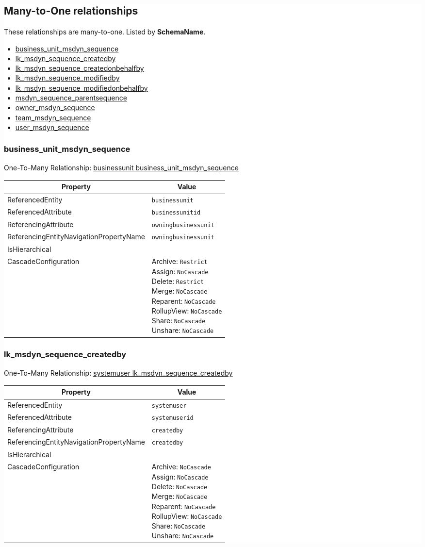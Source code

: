 ## Many-to-One relationships

These relationships are many-to-one. Listed by **SchemaName**.

- [business_unit_msdyn_sequence](#BKMK_business_unit_msdyn_sequence)
- [lk_msdyn_sequence_createdby](#BKMK_lk_msdyn_sequence_createdby)
- [lk_msdyn_sequence_createdonbehalfby](#BKMK_lk_msdyn_sequence_createdonbehalfby)
- [lk_msdyn_sequence_modifiedby](#BKMK_lk_msdyn_sequence_modifiedby)
- [lk_msdyn_sequence_modifiedonbehalfby](#BKMK_lk_msdyn_sequence_modifiedonbehalfby)
- [msdyn_sequence_parentsequence](#BKMK_msdyn_sequence_parentsequence-many-to-one)
- [owner_msdyn_sequence](#BKMK_owner_msdyn_sequence)
- [team_msdyn_sequence](#BKMK_team_msdyn_sequence)
- [user_msdyn_sequence](#BKMK_user_msdyn_sequence)

### <a name="BKMK_business_unit_msdyn_sequence"></a> business_unit_msdyn_sequence

One-To-Many Relationship: [businessunit business_unit_msdyn_sequence](businessunit.md#BKMK_business_unit_msdyn_sequence)

|Property|Value|
|---|---|
|ReferencedEntity|`businessunit`|
|ReferencedAttribute|`businessunitid`|
|ReferencingAttribute|`owningbusinessunit`|
|ReferencingEntityNavigationPropertyName|`owningbusinessunit`|
|IsHierarchical||
|CascadeConfiguration|Archive: `Restrict`<br />Assign: `NoCascade`<br />Delete: `Restrict`<br />Merge: `NoCascade`<br />Reparent: `NoCascade`<br />RollupView: `NoCascade`<br />Share: `NoCascade`<br />Unshare: `NoCascade`|

### <a name="BKMK_lk_msdyn_sequence_createdby"></a> lk_msdyn_sequence_createdby

One-To-Many Relationship: [systemuser lk_msdyn_sequence_createdby](systemuser.md#BKMK_lk_msdyn_sequence_createdby)

|Property|Value|
|---|---|
|ReferencedEntity|`systemuser`|
|ReferencedAttribute|`systemuserid`|
|ReferencingAttribute|`createdby`|
|ReferencingEntityNavigationPropertyName|`createdby`|
|IsHierarchical||
|CascadeConfiguration|Archive: `NoCascade`<br />Assign: `NoCascade`<br />Delete: `NoCascade`<br />Merge: `NoCascade`<br />Reparent: `NoCascade`<br />RollupView: `NoCascade`<br />Share: `NoCascade`<br />Unshare: `NoCascade`|
